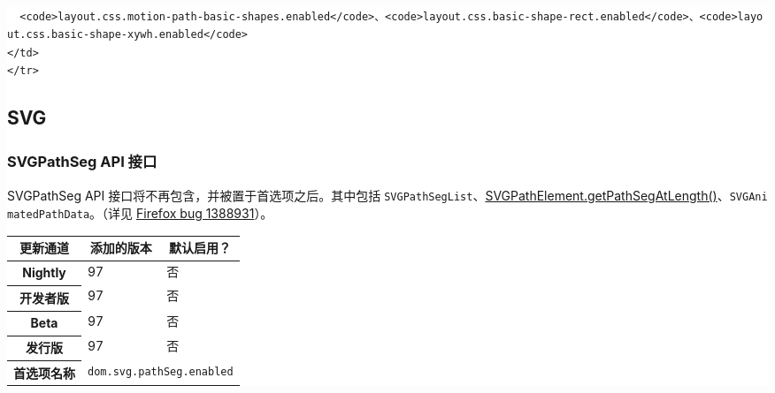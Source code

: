       <code>layout.css.motion-path-basic-shapes.enabled</code>、<code>layout.css.basic-shape-rect.enabled</code>、<code>layout.css.basic-shape-xywh.enabled</code>
    </td>
    </tr>
  </tbody>
</table>

## SVG

### SVGPathSeg API 接口

SVGPathSeg API 接口将不再包含，并被置于首选项之后。其中包括 `SVGPathSegList`、[SVGPathElement.getPathSegAtLength()](/zh-CN/docs/Web/API/SVGPathElement)、`SVGAnimatedPathData`。（详见 [Firefox bug 1388931](https://bugzil.la/1388931)）。

<table>
  <thead>
    <tr>
      <th>更新通道</th>
      <th>添加的版本</th>
      <th>默认启用？</th>
    </tr>
  </thead>
  <tbody>
    <tr>
      <th>Nightly</th>
      <td>97</td>
      <td>否</td>
    </tr>
    <tr>
      <th>开发者版</th>
      <td>97</td>
      <td>否</td>
    </tr>
    <tr>
      <th>Beta</th>
      <td>97</td>
      <td>否</td>
    </tr>
    <tr>
      <th>发行版</th>
      <td>97</td>
      <td>否</td>
    </tr>
    <tr>
      <th>首选项名称</th>
      <td colspan="2"><code>dom.svg.pathSeg.enabled</code></td>
    </tr>
  </tbody>
</table>
